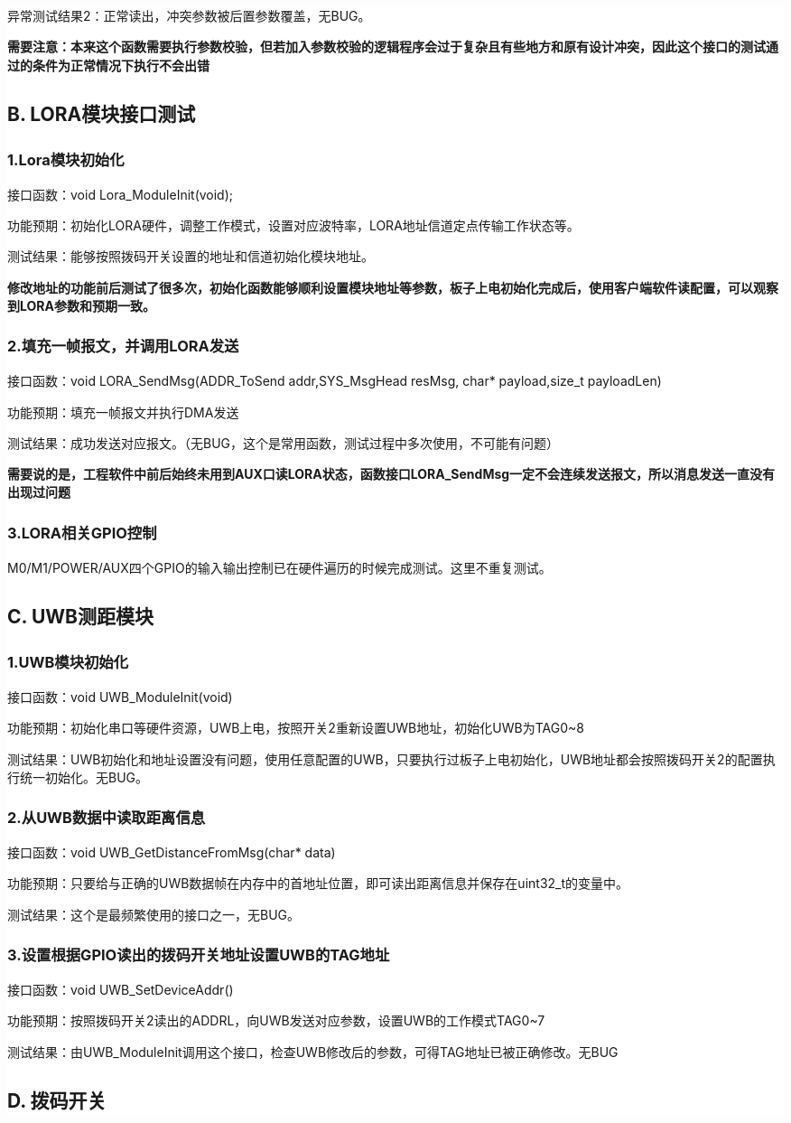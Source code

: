 异常测试结果2：正常读出，冲突参数被后置参数覆盖，无BUG。

__需要注意：本来这个函数需要执行参数校验，但若加入参数校验的逻辑程序会过于复杂且有些地方和原有设计冲突，因此这个接口的测试通过的条件为正常情况下执行不会出错__

## B. LORA模块接口测试

### 1.Lora模块初始化

接口函数：void Lora_ModuleInit(void);	

功能预期：初始化LORA硬件，调整工作模式，设置对应波特率，LORA地址信道定点传输工作状态等。

测试结果：能够按照拨码开关设置的地址和信道初始化模块地址。

__修改地址的功能前后测试了很多次，初始化函数能够顺利设置模块地址等参数，板子上电初始化完成后，使用客户端软件读配置，可以观察到LORA参数和预期一致。__

### 2.填充一帧报文，并调用LORA发送

接口函数：void LORA_SendMsg(ADDR_ToSend addr,SYS_MsgHead resMsg, char* payload,size_t payloadLen)

功能预期：填充一帧报文并执行DMA发送

测试结果：成功发送对应报文。（无BUG，这个是常用函数，测试过程中多次使用，不可能有问题）

__需要说的是，工程软件中前后始终未用到AUX口读LORA状态，函数接口LORA_SendMsg一定不会连续发送报文，所以消息发送一直没有出现过问题__

### 3.LORA相关GPIO控制

M0/M1/POWER/AUX四个GPIO的输入输出控制已在硬件遍历的时候完成测试。这里不重复测试。

## C. UWB测距模块

### 1.UWB模块初始化

接口函数：void UWB_ModuleInit(void)

功能预期：初始化串口等硬件资源，UWB上电，按照开关2重新设置UWB地址，初始化UWB为TAG0~8

测试结果：UWB初始化和地址设置没有问题，使用任意配置的UWB，只要执行过板子上电初始化，UWB地址都会按照拨码开关2的配置执行统一初始化。无BUG。

### 2.从UWB数据中读取距离信息

接口函数：void UWB_GetDistanceFromMsg(char* data)

功能预期：只要给与正确的UWB数据帧在内存中的首地址位置，即可读出距离信息并保存在uint32_t的变量中。

测试结果：这个是最频繁使用的接口之一，无BUG。

### 3.设置根据GPIO读出的拨码开关地址设置UWB的TAG地址

接口函数：void UWB_SetDeviceAddr()

功能预期：按照拨码开关2读出的ADDRL，向UWB发送对应参数，设置UWB的工作模式TAG0~7

测试结果：由UWB_ModuleInit调用这个接口，检查UWB修改后的参数，可得TAG地址已被正确修改。无BUG

## D. 拨码开关
